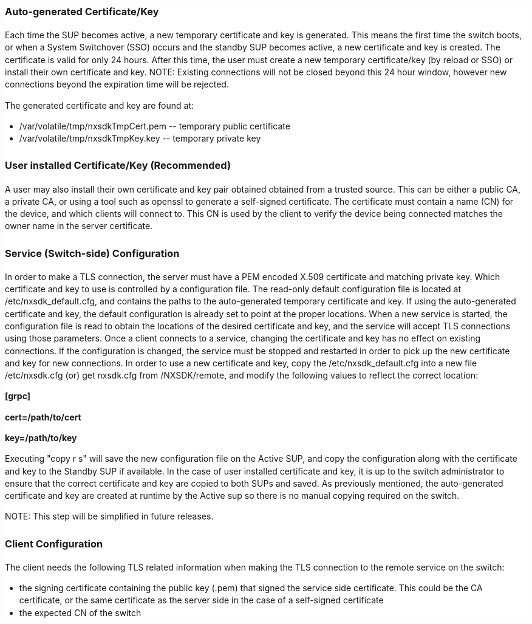 ### Auto-generated Certificate/Key
Each time the SUP becomes active, a new temporary certificate and key is generated.  This means the first time the switch boots, or when a System Switchover (SSO) occurs and the standby SUP becomes active, a new certificate and key is created.  The certificate is valid for only 24 hours.  After this time, the user must create a new temporary certificate/key (by reload or SSO) or install their own certificate and key.  NOTE: Existing connections will not be closed beyond this 24 hour window, however new connections beyond the expiration time will be rejected.

The generated certificate and key are found at:
- /var/volatile/tmp/nxsdkTmpCert.pem -- temporary public certificate
- /var/volatile/tmp/nxsdkTmpKey.key  -- temporary private key

### User installed Certificate/Key (Recommended)
A user may also install their own certificate and key pair obtained obtained from a trusted source.  This can be either a public CA, a private CA, or using a tool such as openssl to generate a self-signed certificate.  The certificate must contain a name (CN) for the device, and which clients will connect to.  This CN is used by the client to verify the device being connected matches the owner name in the server certificate.  
 
### Service (Switch-side) Configuration
In order to make a TLS connection, the server must have a PEM encoded X.509 certificate and matching private key.  Which certificate and key to use is controlled by a configuration file.  The read-only default configuration file is located at /etc/nxsdk_default.cfg, and contains the paths to the auto-generated temporary certificate and key.  If using the auto-generated certificate and key, the default configuration is already set to point at the proper locations.  When a new service is started, the configuration file is read to obtain the locations of the desired certificate and key, and the service will accept TLS connections using those parameters.  Once a client connects to a service, changing the certificate and key has no effect on existing connections.  If the configuration is changed, the service must be stopped and restarted in order to pick up the new certificate and key for new connections.  In order to use a new certificate and key, copy the /etc/nxsdk_default.cfg into a new file /etc/nxsdk.cfg (or) get nxsdk.cfg from /NXSDK/remote, and modify the following values to reflect the correct location:

<b>[grpc]
	
cert=/path/to/cert

key=/path/to/key </b>

Executing "copy r s" will save the new configuration file on the Active SUP, and copy the configuration along with the certificate and key to the Standby SUP if available.  In the case of user installed certificate and key, it is up to the switch administrator to ensure that the correct certificate and key are copied to both SUPs and saved.  As previously mentioned, the auto-generated certificate and key are created at runtime by the Active sup so there is no manual copying required on the switch.

NOTE: This step will be simplified in future releases.

### Client Configuration
The client needs the following TLS related information when making the TLS connection to the remote service on the switch:
- the signing certificate containing the public key (.pem) that signed the service side certificate.  This could be the CA certificate, or the same certificate as the server side in the case of a self-signed certificate
- the expected CN of the switch
